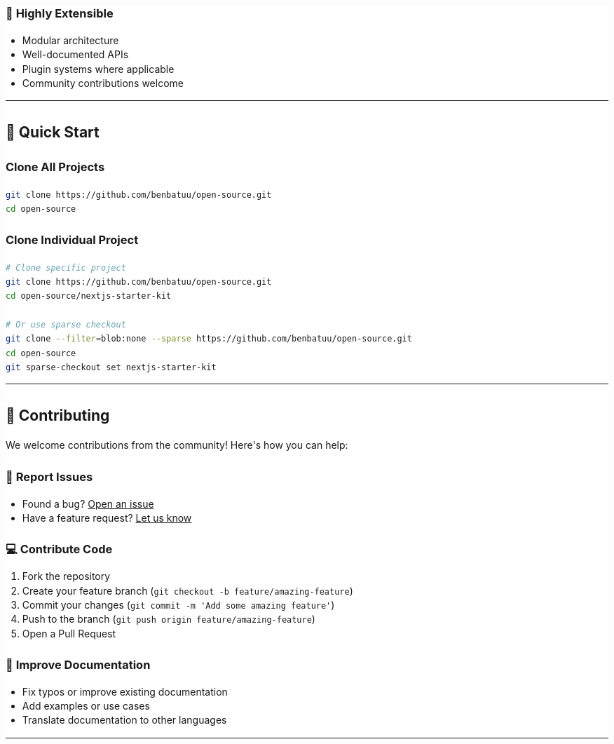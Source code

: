 ### 🔧 **Highly Extensible**
- Modular architecture
- Well-documented APIs
- Plugin systems where applicable
- Community contributions welcome

---

## 🚀 Quick Start

### Clone All Projects
```bash
git clone https://github.com/benbatuu/open-source.git
cd open-source
```

### Clone Individual Project
```bash
# Clone specific project
git clone https://github.com/benbatuu/open-source.git
cd open-source/nextjs-starter-kit

# Or use sparse checkout
git clone --filter=blob:none --sparse https://github.com/benbatuu/open-source.git
cd open-source
git sparse-checkout set nextjs-starter-kit
```

---

## 🤝 Contributing

We welcome contributions from the community! Here's how you can help:

### 🐛 **Report Issues**
- Found a bug? [Open an issue](https://github.com/benbatuu/open-source/issues)
- Have a feature request? [Let us know](https://github.com/benbatuu/open-source/issues)

### 💻 **Contribute Code**
1. Fork the repository
2. Create your feature branch (`git checkout -b feature/amazing-feature`)
3. Commit your changes (`git commit -m 'Add some amazing feature'`)
4. Push to the branch (`git push origin feature/amazing-feature`)
5. Open a Pull Request

### 📖 **Improve Documentation**
- Fix typos or improve existing documentation
- Add examples or use cases
- Translate documentation to other languages

---